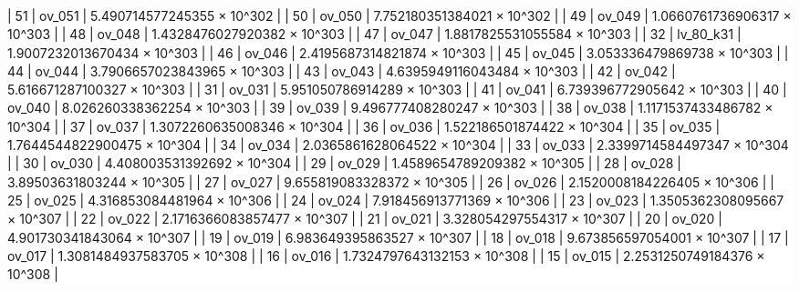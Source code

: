 | 51 | ov_051 | 5.490714577245355 × 10^302 |
| 50 | ov_050 | 7.752180351384021 × 10^302 |
| 49 | ov_049 | 1.0660761736906317 × 10^303 |
| 48 | ov_048 | 1.4328476027920382 × 10^303 |
| 47 | ov_047 | 1.8817825531055584 × 10^303 |
| 32 | lv_80_k31 | 1.9007232013670434 × 10^303 |
| 46 | ov_046 | 2.4195687314821874 × 10^303 |
| 45 | ov_045 | 3.053336479869738 × 10^303 |
| 44 | ov_044 | 3.7906657023843965 × 10^303 |
| 43 | ov_043 | 4.6395949116043484 × 10^303 |
| 42 | ov_042 | 5.616671287100327 × 10^303 |
| 31 | ov_031 | 5.951050786914289 × 10^303 |
| 41 | ov_041 | 6.739396772905642 × 10^303 |
| 40 | ov_040 | 8.026260338362254 × 10^303 |
| 39 | ov_039 | 9.496777408280247 × 10^303 |
| 38 | ov_038 | 1.1171537433486782 × 10^304 |
| 37 | ov_037 | 1.3072260635008346 × 10^304 |
| 36 | ov_036 | 1.522186501874422 × 10^304 |
| 35 | ov_035 | 1.7644544822900475 × 10^304 |
| 34 | ov_034 | 2.0365861628064522 × 10^304 |
| 33 | ov_033 | 2.3399714584497347 × 10^304 |
| 30 | ov_030 | 4.408003531392692 × 10^304 |
| 29 | ov_029 | 1.4589654789209382 × 10^305 |
| 28 | ov_028 | 3.89503631803244 × 10^305 |
| 27 | ov_027 | 9.655819083328372 × 10^305 |
| 26 | ov_026 | 2.1520008184226405 × 10^306 |
| 25 | ov_025 | 4.316853084481964 × 10^306 |
| 24 | ov_024 | 7.918456913771369 × 10^306 |
| 23 | ov_023 | 1.3505362308095667 × 10^307 |
| 22 | ov_022 | 2.1716366083857477 × 10^307 |
| 21 | ov_021 | 3.328054297554317 × 10^307 |
| 20 | ov_020 | 4.901730341843064 × 10^307 |
| 19 | ov_019 | 6.983649395863527 × 10^307 |
| 18 | ov_018 | 9.673856597054001 × 10^307 |
| 17 | ov_017 | 1.3081484937583705 × 10^308 |
| 16 | ov_016 | 1.7324797643132153 × 10^308 |
| 15 | ov_015 | 2.2531250749184376 × 10^308 |